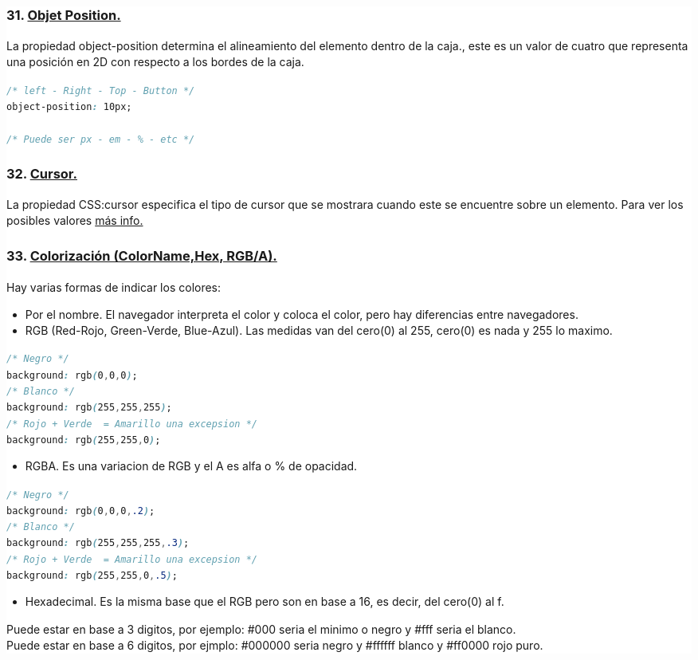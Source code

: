 <a name="objetPosition"></a>   
### 31. [Objet Position.](https://www.youtube.com/watch?v=OWKXEJN67FE&t=13955s)  
La propiedad object-position determina el alineamiento del elemento dentro de la caja.<position>, este es un valor de cuatro que representa una posición en 2D con respecto a los bordes de la caja.   

```css
/* left - Right - Top - Button */
object-position: 10px;

/* Puede ser px - em - % - etc */
```

<a name="Cursor"></a>   
### 32. [Cursor.](https://www.youtube.com/watch?v=OWKXEJN67FE&t=14038s)   

La propiedad CSS:cursor especifica el tipo de cursor que se mostrara cuando este se encuentre sobre un elemento. Para ver los posibles valores [más info.](https://developer.mozilla.org/es/docs/Web/CSS/cursor#values) 

<a name="colorizacion"></a>   
### 33. [Colorización \(ColorName,Hex, RGB/A\).](https://www.youtube.com/watch?v=OWKXEJN67FE&t=14191s)

Hay varias formas de indicar los colores:   
* Por el nombre. El navegador interpreta el color y coloca el color, pero hay diferencias entre navegadores.
* RGB (Red-Rojo, Green-Verde, Blue-Azul). Las medidas van del cero(0) al 255, cero(0) es nada y 255 lo maximo.   

```css
/* Negro */
background: rgb(0,0,0);
/* Blanco */
background: rgb(255,255,255);
/* Rojo + Verde  = Amarillo una excepsion */
background: rgb(255,255,0);

```
* RGBA. Es una variacion de RGB y el A es alfa o % de opacidad.    

```css
/* Negro */
background: rgb(0,0,0,.2);
/* Blanco */
background: rgb(255,255,255,.3);
/* Rojo + Verde  = Amarillo una excepsion */
background: rgb(255,255,0,.5);

```
* Hexadecimal. Es la misma base que el RGB pero son en base a 16, es decir, del cero(0) al f.   

Puede estar en base a 3 digitos, por ejemplo: #000 seria el minimo o negro y #fff seria el blanco.    
Puede estar en base a 6 digitos, por ejmplo:
\#000000 seria negro y \#ffffff blanco y \#ff0000 rojo puro.
